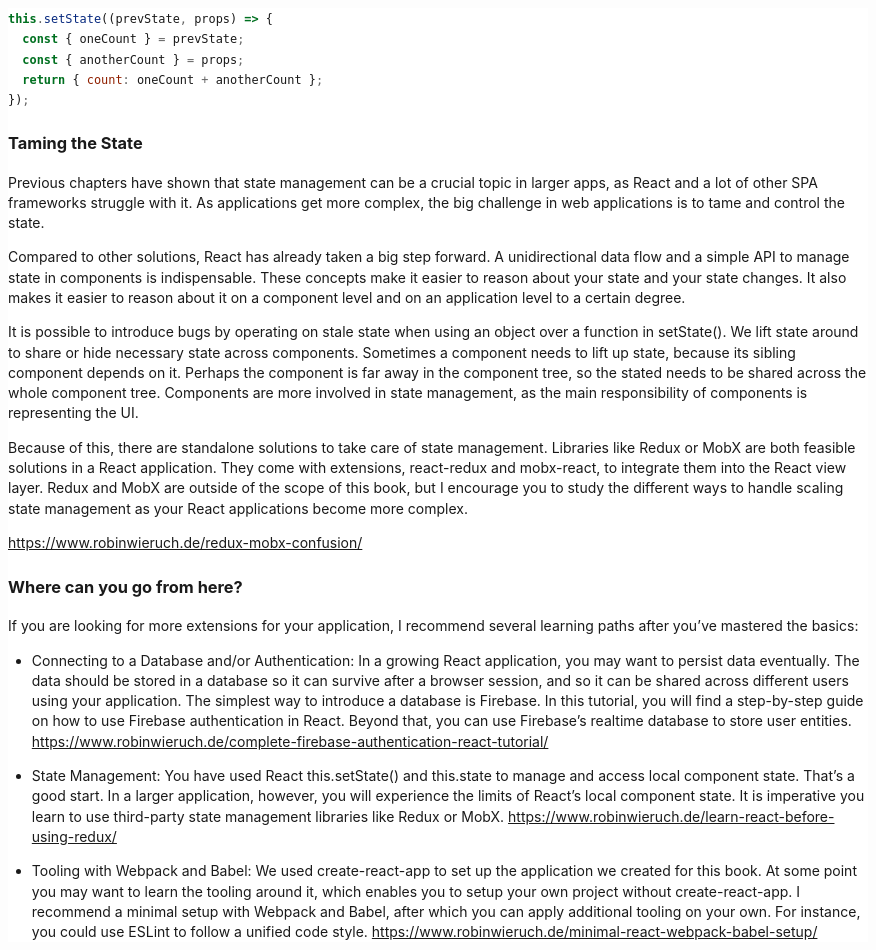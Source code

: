 ```js
this.setState((prevState, props) => {
  const { oneCount } = prevState;
  const { anotherCount } = props;
  return { count: oneCount + anotherCount };
});
```

### Taming the State

Previous chapters have shown that state management can be a crucial topic in larger apps, as React and a lot of other SPA frameworks struggle with it. As applications get more complex, the big challenge in web applications is to tame and control the state.

Compared to other solutions, React has already taken a big step forward. A unidirectional data flow and a simple API to manage state in components is indispensable. These concepts make it easier to reason about your state and your state changes. It also makes it easier to reason about it on a component level and on an application level to a certain degree.

It is possible to introduce bugs by operating on stale state when using an object over a function in setState(). We lift state around to share or hide necessary state across components. Sometimes a component needs to lift up state, because its sibling component depends on it. Perhaps the component is far away in the component tree, so the stated needs to be shared across the whole component tree. Components are more involved in state management, as the main responsibility of components is representing the UI.

Because of this, there are standalone solutions to take care of state management. Libraries like Redux or MobX are both feasible solutions in a React application. They come with extensions, react-redux and mobx-react, to integrate them into the React view layer. Redux and MobX are outside of the scope of this book, but I encourage you to study the different ways to handle scaling state management as your React applications become more complex.

https://www.robinwieruch.de/redux-mobx-confusion/

### Where can you go from here?

If you are looking for more extensions for your application, I recommend several learning paths after you’ve mastered the basics:

- Connecting to a Database and/or Authentication: In a growing React application, you may want to persist data eventually. The data should be stored in a database so it can survive after a browser session, and so it can be shared across different users using your application. The simplest way to introduce a database is Firebase. In this tutorial, you will find a step-by-step guide on how to use Firebase authentication in React. Beyond that, you can use Firebase’s realtime database to store user entities.
https://www.robinwieruch.de/complete-firebase-authentication-react-tutorial/

- State Management: You have used React this.setState() and this.state to manage and access local component state. That’s a good start. In a larger application, however, you will experience the limits of React’s local component state. It is imperative you learn to use third-party state management libraries like Redux or MobX.
https://www.robinwieruch.de/learn-react-before-using-redux/

* Tooling with Webpack and Babel: We used create-react-app to set up the application we created for this book. At some point you may want to learn the tooling around it, which enables you to setup your own project without create-react-app. I recommend a minimal setup with Webpack and Babel, after which you can apply additional tooling on your own. For instance, you could use ESLint to follow a unified code style.
https://www.robinwieruch.de/minimal-react-webpack-babel-setup/
